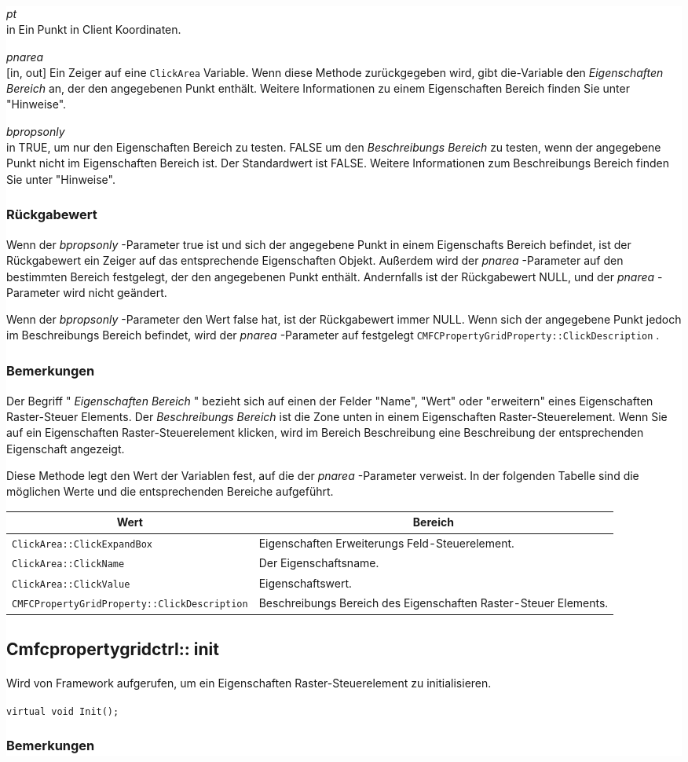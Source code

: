 *pt*<br/>
in Ein Punkt in Client Koordinaten.

*pnarea*<br/>
[in, out] Ein Zeiger auf eine `ClickArea` Variable. Wenn diese Methode zurückgegeben wird, gibt die-Variable den *Eigenschaften Bereich* an, der den angegebenen Punkt enthält. Weitere Informationen zu einem Eigenschaften Bereich finden Sie unter "Hinweise".

*bpropsonly*<br/>
in TRUE, um nur den Eigenschaften Bereich zu testen. FALSE um den *Beschreibungs Bereich* zu testen, wenn der angegebene Punkt nicht im Eigenschaften Bereich ist. Der Standardwert ist FALSE. Weitere Informationen zum Beschreibungs Bereich finden Sie unter "Hinweise".

### <a name="return-value"></a>Rückgabewert

Wenn der *bpropsonly* -Parameter true ist und sich der angegebene Punkt in einem Eigenschafts Bereich befindet, ist der Rückgabewert ein Zeiger auf das entsprechende Eigenschaften Objekt. Außerdem wird der *pnarea* -Parameter auf den bestimmten Bereich festgelegt, der den angegebenen Punkt enthält. Andernfalls ist der Rückgabewert NULL, und der *pnarea* -Parameter wird nicht geändert.

Wenn der *bpropsonly* -Parameter den Wert false hat, ist der Rückgabewert immer NULL. Wenn sich der angegebene Punkt jedoch im Beschreibungs Bereich befindet, wird der *pnarea* -Parameter auf festgelegt `CMFCPropertyGridProperty::ClickDescription` .

### <a name="remarks"></a>Bemerkungen

Der Begriff " *Eigenschaften Bereich* " bezieht sich auf einen der Felder "Name", "Wert" oder "erweitern" eines Eigenschaften Raster-Steuer Elements. Der *Beschreibungs Bereich* ist die Zone unten in einem Eigenschaften Raster-Steuerelement. Wenn Sie auf ein Eigenschaften Raster-Steuerelement klicken, wird im Bereich Beschreibung eine Beschreibung der entsprechenden Eigenschaft angezeigt.

Diese Methode legt den Wert der Variablen fest, auf die der *pnarea* -Parameter verweist. In der folgenden Tabelle sind die möglichen Werte und die entsprechenden Bereiche aufgeführt.

|Wert|Bereich|
|-----------|----------|
|`ClickArea::ClickExpandBox`|Eigenschaften Erweiterungs Feld-Steuerelement.|
|`ClickArea::ClickName`|Der Eigenschaftsname.|
|`ClickArea::ClickValue`|Eigenschaftswert.|
|`CMFCPropertyGridProperty::ClickDescription`|Beschreibungs Bereich des Eigenschaften Raster-Steuer Elements.|

## <a name="cmfcpropertygridctrlinit"></a><a name="init"></a> Cmfcpropertygridctrl:: init

Wird von Framework aufgerufen, um ein Eigenschaften Raster-Steuerelement zu initialisieren.

```
virtual void Init();
```

### <a name="remarks"></a>Bemerkungen
